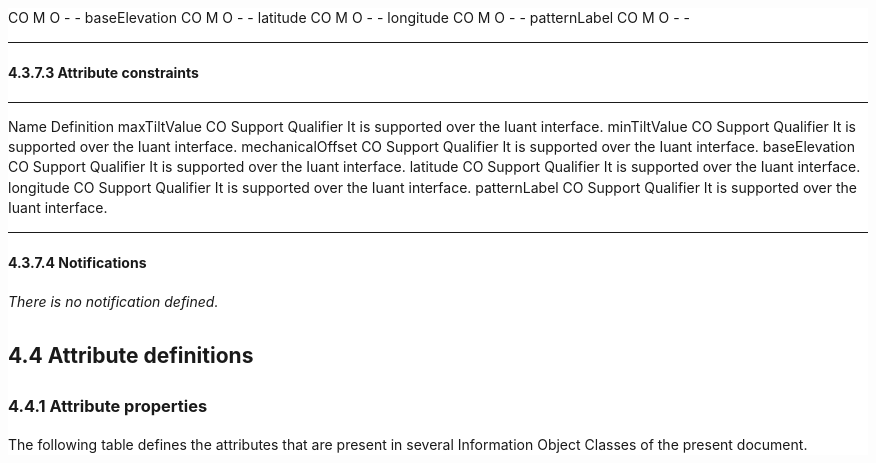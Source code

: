 CO M O - - baseElevation CO M O - - latitude CO M O - - longitude CO M O - -
patternLabel CO M O - -
* * *
#### 4.3.7.3 Attribute constraints
* * *
Name Definition maxTiltValue CO Support Qualifier It is supported over the
Iuant interface. minTiltValue CO Support Qualifier It is supported over the
Iuant interface. mechanicalOffset CO Support Qualifier It is supported over
the Iuant interface. baseElevation CO Support Qualifier It is supported over
the Iuant interface. latitude CO Support Qualifier It is supported over the
Iuant interface. longitude CO Support Qualifier It is supported over the Iuant
interface. patternLabel CO Support Qualifier It is supported over the Iuant
interface.
* * *
#### 4.3.7.4 Notifications
_There is no notification defined._
## 4.4 Attribute definitions
### 4.4.1 Attribute properties
The following table defines the attributes that are present in several
Information Object Classes of the present document.